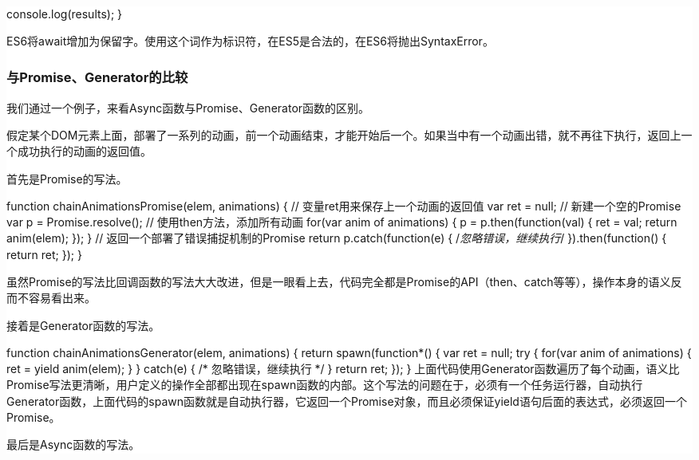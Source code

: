   console.log(results);
 }

ES6将await增加为保留字。使用这个词作为标识符，在ES5是合法的，在ES6将抛出SyntaxError。

### 与Promise、Generator的比较

我们通过一个例子，来看Async函数与Promise、Generator函数的区别。

假定某个DOM元素上面，部署了一系列的动画，前一个动画结束，才能开始后一个。如果当中有一个动画出错，就不再往下执行，返回上一个成功执行的动画的返回值。

首先是Promise的写法。

 function chainAnimationsPromise(elem, animations) {
  // 变量ret用来保存上一个动画的返回值
  var ret = null;
  // 新建一个空的Promise
  var p = Promise.resolve();
  // 使用then方法，添加所有动画
  for(var anim of animations) {
   p = p.then(function(val) {
   ret = val;
   return anim(elem);
  });
  }
  // 返回一个部署了错误捕捉机制的Promise
  return p.catch(function(e) {
   /*忽略错误，继续执行*/
  }).then(function() {
   return ret;
  });
 }

虽然Promise的写法比回调函数的写法大大改进，但是一眼看上去，代码完全都是Promise的API（then、catch等等），操作本身的语义反而不容易看出来。

接着是Generator函数的写法。

 function chainAnimationsGenerator(elem, animations) {
  return spawn(function*() {
   var ret = null;
   try {
    for(var anim of animations) {
     ret = yield anim(elem);
    }
   } catch(e) {
    /* 忽略错误，继续执行 */
   }
   return ret;
  });
 }
上面代码使用Generator函数遍历了每个动画，语义比Promise写法更清晰，用户定义的操作全部都出现在spawn函数的内部。这个写法的问题在于，必须有一个任务运行器，自动执行Generator函数，上面代码的spawn函数就是自动执行器，它返回一个Promise对象，而且必须保证yield语句后面的表达式，必须返回一个Promise。

最后是Async函数的写法。
